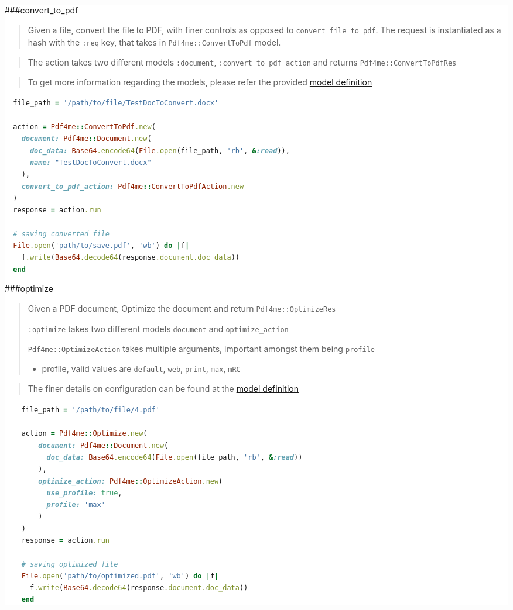 ###convert_to_pdf

> Given a file, convert the file to PDF, with finer controls as opposed to
`convert_file_to_pdf`. The request is instantiated as a hash with the `:req` key,
that takes in `Pdf4me::ConvertToPdf` model.

> The action takes two different models `:document`,  `:convert_to_pdf_action`  and returns
`Pdf4me::ConvertToPdfRes`

> To get more information regarding the models, please refer the provided [model definition](https://pdf4medoc.blob.core.windows.net/doc/index.html?java#converttopdfreq)

```ruby
  file_path = '/path/to/file/TestDocToConvert.docx'

  action = Pdf4me::ConvertToPdf.new(
    document: Pdf4me::Document.new(
      doc_data: Base64.encode64(File.open(file_path, 'rb', &:read)),
      name: "TestDocToConvert.docx"
    ),
    convert_to_pdf_action: Pdf4me::ConvertToPdfAction.new
  )
  response = action.run

  # saving converted file
  File.open('path/to/save.pdf', 'wb') do |f|
    f.write(Base64.decode64(response.document.doc_data))
  end
```

###optimize

> Given a PDF document, Optimize the document and return `Pdf4me::OptimizeRes`
>
> `:optimize` takes two different models `document` and `optimize_action`
>
> `Pdf4me::OptimizeAction` takes multiple arguments, important amongst them being `profile`
>  * profile, valid values are `default`, `web`, `print`, `max`, `mRC`

> The finer details on configuration can be found at the [model definition](https://pdf4medoc.blob.core.windows.net/doc/index.html?curl#optimizereq)

```ruby
    file_path = '/path/to/file/4.pdf'

    action = Pdf4me::Optimize.new(
        document: Pdf4me::Document.new(
          doc_data: Base64.encode64(File.open(file_path, 'rb', &:read))
        ),
        optimize_action: Pdf4me::OptimizeAction.new(
          use_profile: true,
          profile: 'max'
        )
    )
    response = action.run

    # saving optimized file
    File.open('path/to/optimized.pdf', 'wb') do |f|
      f.write(Base64.decode64(response.document.doc_data))
    end
```
